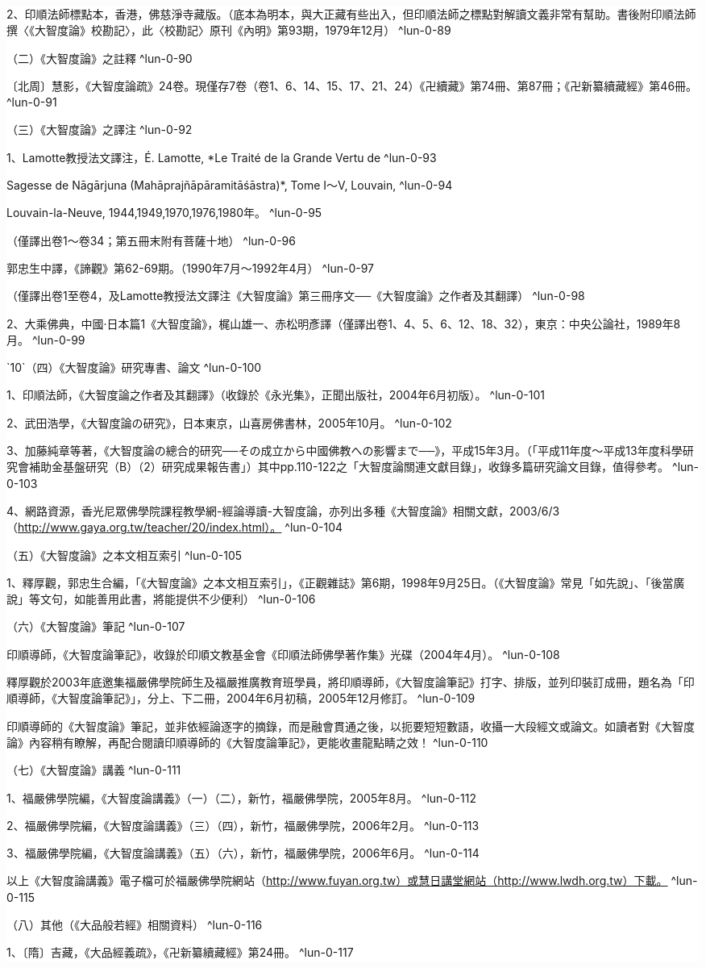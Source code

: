 2、印順法師標點本，香港，佛慈淨寺藏版。（底本為明本，與大正藏有些出入，但印順法師之標點對解讀文義非常有幫助。書後附印順法師撰〈《大智度論》校勘記〉，此〈校勘記〉原刊《內明》第93期，1979年12月） ^lun-0-89

（二）《大智度論》之註釋 ^lun-0-90

〔北周〕慧影，《大智度論疏》24卷。現僅存7卷（卷1、6、14、15、17、21、24）《卍續藏》第74冊、第87冊；《卍新纂續藏經》第46冊。 ^lun-0-91

（三）《大智度論》之譯注 ^lun-0-92

1、Lamotte教授法文譯注，É. Lamotte, *Le Traité de la Grande Vertu de ^lun-0-93

Sagesse de Nāgārjuna (Mahāprajñāpāramitāśāstra)*, Tome I～V, Louvain, ^lun-0-94

Louvain-la-Neuve, 1944,1949,1970,1976,1980年。 ^lun-0-95

（僅譯出卷1～卷34；第五冊末附有菩薩十地） ^lun-0-96

郭忠生中譯，《諦觀》第62-69期。（1990年7月～1992年4月） ^lun-0-97

（僅譯出卷1至卷4，及Lamotte教授法文譯注《大智度論》第三冊序文──《大智度論》之作者及其翻譯） ^lun-0-98

2、大乘佛典，中國‧日本篇1《大智度論》，梶山雄一、赤松明彥譯（僅譯出卷1、4、5、6、12、18、32），東京：中央公論社，1989年8月。 ^lun-0-99

\`10\`（四）《大智度論》研究專書、論文 ^lun-0-100

1、印順法師，《大智度論之作者及其翻譯》（收錄於《永光集》，正聞出版社，2004年6月初版）。 ^lun-0-101

2、武田浩學，《大智度論の研究》，日本東京，山喜房佛書林，2005年10月。 ^lun-0-102

3、加藤純章等著，《大智度論の總合的研究──その成立から中國佛教への影響まで──》，平成15年3月。（「平成11年度～平成13年度科學研究會補助金基盤研究（B）（2）研究成果報告書」）其中pp.110-122之「大智度論關連文獻目錄」，收錄多篇研究論文目錄，值得參考。 ^lun-0-103

4、網路資源，香光尼眾佛學院課程教學網-經論導讀-大智度論，亦列出多種《大智度論》相關文獻，2003/6/3（http://www.gaya.org.tw/teacher/20/index.html）。 ^lun-0-104

（五）《大智度論》之本文相互索引 ^lun-0-105

1、釋厚觀，郭忠生合編，「《大智度論》之本文相互索引」，《正觀雜誌》第6期，1998年9月25日。（《大智度論》常見「如先說」、「後當廣說」等文句，如能善用此書，將能提供不少便利） ^lun-0-106

（六）《大智度論》筆記 ^lun-0-107

印順導師，《大智度論筆記》，收錄於印順文教基金會《印順法師佛學著作集》光碟（2004年4月）。 ^lun-0-108

釋厚觀於2003年底邀集福嚴佛學院師生及福嚴推廣教育班學員，將印順導師，《大智度論筆記》打字、排版，並列印裝訂成冊，題名為「印順導師，《大智度論筆記》」，分上、下二冊，2004年6月初稿，2005年12月修訂。 ^lun-0-109

印順導師的《大智度論》筆記，並非依經論逐字的摘錄，而是融會貫通之後，以扼要短短數語，收攝一大段經文或論文。如讀者對《大智度論》內容稍有瞭解，再配合閱讀印順導師的《大智度論筆記》，更能收畫龍點睛之效！ ^lun-0-110

（七）《大智度論》講義 ^lun-0-111

1、福嚴佛學院編，《大智度論講義》（一）（二），新竹，福嚴佛學院，2005年8月。 ^lun-0-112

2、福嚴佛學院編，《大智度論講義》（三）（四），新竹，福嚴佛學院，2006年2月。 ^lun-0-113

3、福嚴佛學院編，《大智度論講義》（五）（六），新竹，福嚴佛學院，2006年6月。 ^lun-0-114

以上《大智度論講義》電子檔可於福嚴佛學院網站（http://www.fuyan.org.tw）或慧日講堂網站（http://www.lwdh.org.tw）下載。 ^lun-0-115

（八）其他（《大品般若經》相關資料） ^lun-0-116

1、〔隋〕吉藏，《大品經義疏》，《卍新纂續藏經》第24冊。 ^lun-0-117
